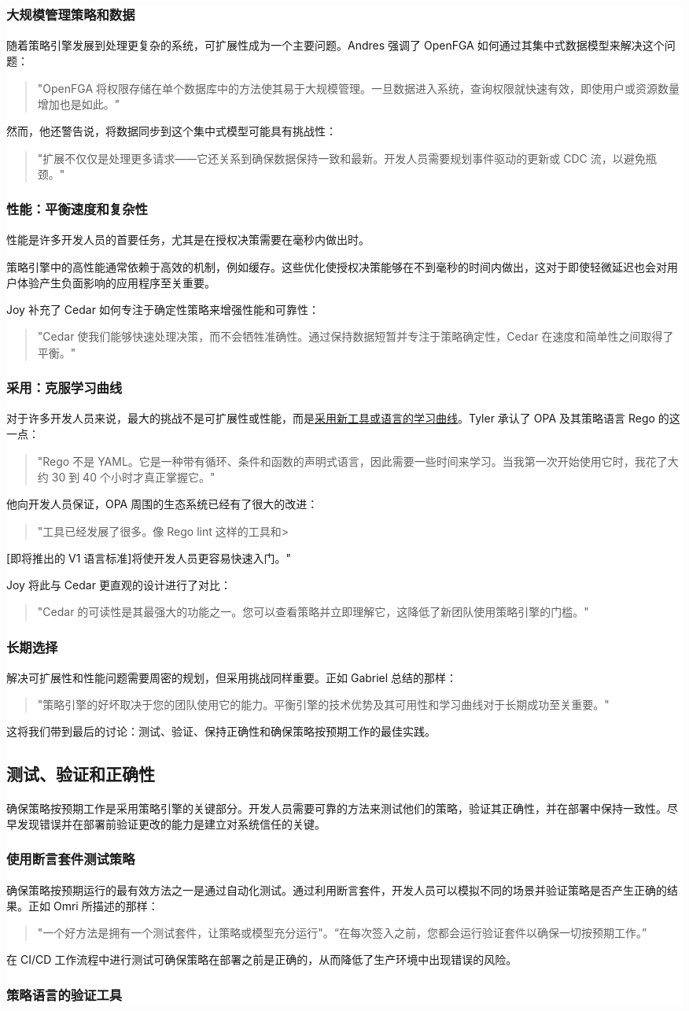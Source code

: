 ### 大规模管理策略和数据

随着策略引擎发展到处理更复杂的系统，可扩展性成为一个主要问题。Andres 强调了 OpenFGA 如何通过其集中式数据模型来解决这个问题：

> "OpenFGA 将权限存储在单个数据库中的方法使其易于大规模管理。一旦数据进入系统，查询权限就快速有效，即使用户或资源数量增加也是如此。"

然而，他还警告说，将数据同步到这个集中式模型可能具有挑战性：

> "扩展不仅仅是处理更多请求——它还关系到确保数据保持一致和最新。开发人员需要规划事件驱动的更新或 CDC 流，以避免瓶颈。"

### 性能：平衡速度和复杂性

性能是许多开发人员的首要任务，尤其是在授权决策需要在毫秒内做出时。

策略引擎中的高性能通常依赖于高效的机制，例如缓存。这些优化使授权决策能够在不到毫秒的时间内做出，这对于即使轻微延迟也会对用户体验产生负面影响的应用程序至关重要。

Joy 补充了 Cedar 如何专注于确定性策略来增强性能和可靠性：

> "Cedar 使我们能够快速处理决策，而不会牺牲准确性。通过保持数据短暂并专注于策略确定性，Cedar 在速度和简单性之间取得了平衡。"

### 采用：克服学习曲线

对于许多开发人员来说，最大的挑战不是可扩展性或性能，而是[采用新工具或语言的学习曲线](https://www.permit.io/blog/no-one-wants-to-write-rego)。Tyler 承认了 OPA 及其策略语言 Rego 的这一点：

> "Rego 不是 YAML。它是一种带有循环、条件和函数的声明式语言，因此需要一些时间来学习。当我第一次开始使用它时，我花了大约 30 到 40 个小时才真正掌握它。"

他向开发人员保证，OPA 周围的生态系统已经有了很大的改进：

> "工具已经发展了很多。像 Rego lint 这样的工具和>

[即将推出的 V1 语言标准]将使开发人员更容易快速入门。"

Joy 将此与 Cedar 更直观的设计进行了对比：

> "Cedar 的可读性是其最强大的功能之一。您可以查看策略并立即理解它，这降低了新团队使用策略引擎的门槛。"

### 长期选择

解决可扩展性和性能问题需要周密的规划，但采用挑战同样重要。正如 Gabriel 总结的那样：

> "策略引擎的好坏取决于您的团队使用它的能力。平衡引擎的技术优势及其可用性和学习曲线对于长期成功至关重要。"

这将我们带到最后的讨论：测试、验证、保持正确性和确保策略按预期工作的最佳实践。

## 测试、验证和正确性

确保策略按预期工作是采用策略引擎的关键部分。开发人员需要可靠的方法来测试他们的策略，验证其正确性，并在部署中保持一致性。尽早发现错误并在部署前验证更改的能力是建立对系统信任的关键。

### 使用断言套件测试策略

确保策略按预期运行的最有效方法之一是通过自动化测试。通过利用断言套件，开发人员可以模拟不同的场景并验证策略是否产生正确的结果。正如 Omri 所描述的那样：

> "一个好方法是拥有一个测试套件，让策略或模型充分运行"。“在每次签入之前，您都会运行验证套件以确保一切按预期工作。”

在 CI/CD 工作流程中进行测试可确保策略在部署之前是正确的，从而降低了生产环境中出现错误的风险。

### 策略语言的验证工具
